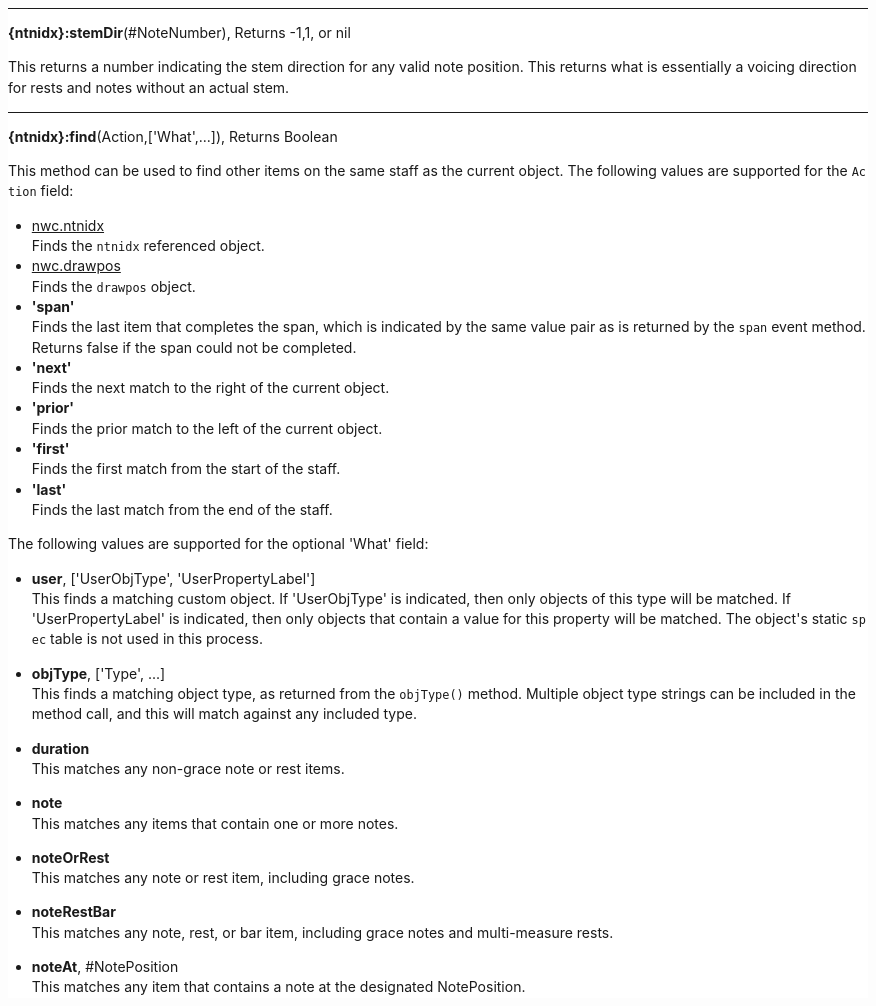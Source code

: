 
---------------------------------
<a name="stemDir"></a>
**{ntnidx}:stemDir**(#NoteNumber), Returns -1,1, or nil

This returns a number indicating the stem direction for any valid note position. This returns what is essentially a voicing direction for rests and notes without an actual stem.


---------------------------------
<a name="find"></a>
**{ntnidx}:find**(Action,['What',...]), Returns Boolean

This method can be used to find other items on the same staff as the current object. The following values are supported for the `Action` field:

 - [nwc.ntnidx](nwc.ntnidx.md)
   <br>Finds the `ntnidx` referenced object.
 - [nwc.drawpos](nwc.drawpos.md)
   <br>Finds the `drawpos` object.
 - **'span'**
   <br>Finds the last item that completes the span, which is indicated by the same value pair as is returned by the `span` event method. Returns false if the span could not be completed.
 - **'next'**
   <br>Finds the next match to the right of the current object.
 - **'prior'**
   <br>Finds the prior match to the left of the current object.
 - **'first'**
   <br>Finds the first match from the start of the staff.
 - **'last'**
   <br>Finds the last match from the end of the staff.

The following values are supported for the optional 'What' field:

 - **user**, ['UserObjType', 'UserPropertyLabel']
   <br>This finds a matching custom object. If 'UserObjType' is indicated, then only objects of this type will be matched. If 'UserPropertyLabel' is indicated, then only objects that contain a value for this property will be matched. The object's static `spec` table is not used in this process.
   
 - **objType**, ['Type', ...]
   <br>This finds a matching object type, as returned from the `objType()` method. Multiple object type strings can be included in the method call, and this will match against any included type.
   
 - **duration**
   <br>This matches any non-grace note or rest items.
   
 - **note**
   <br>This matches any items that contain one or more notes.
   
 - **noteOrRest**
   <br>This matches any note or rest item, including grace notes.
   
 - **noteRestBar**
   <br>This matches any note, rest, or bar item, including grace notes and multi-measure rests.
   
 - **noteAt**, #NotePosition
   <br>This matches any item that contains a note at the designated NotePosition.
